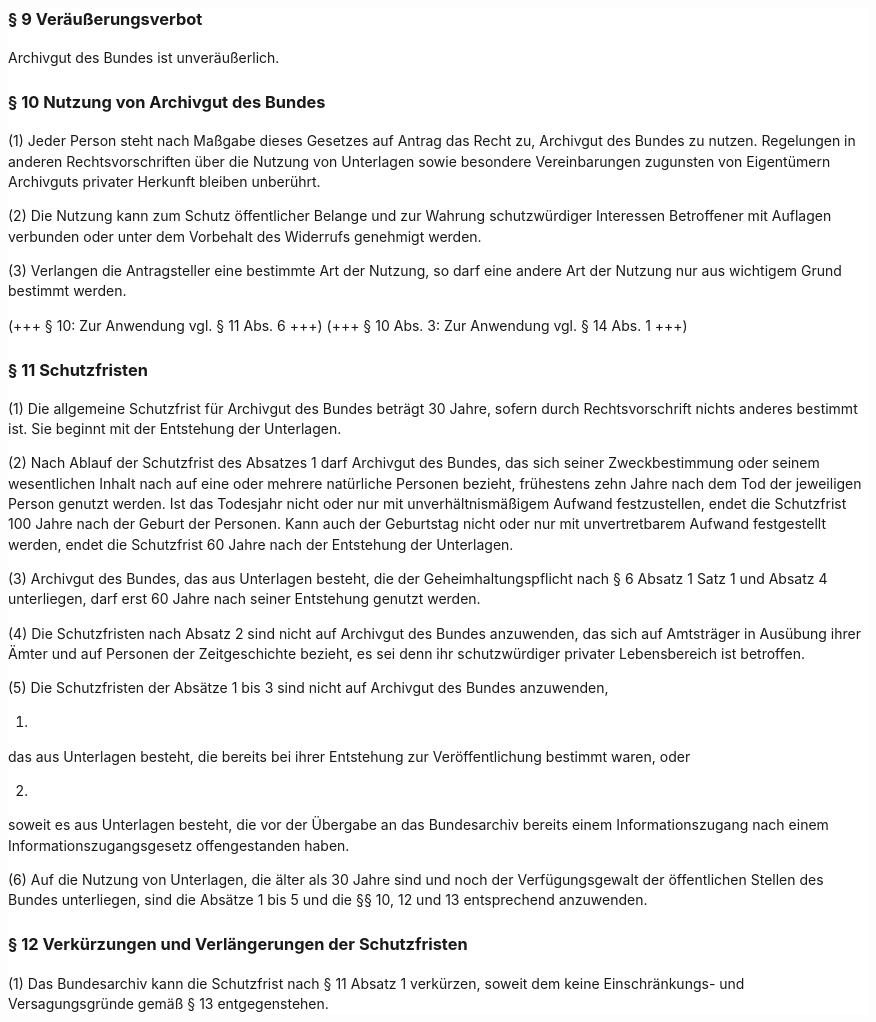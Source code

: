 ### § 9 Veräußerungsverbot

Archivgut des Bundes ist unveräußerlich.

### § 10 Nutzung von Archivgut des Bundes

(1) Jeder Person steht nach Maßgabe dieses Gesetzes auf Antrag das Recht zu, Archivgut des Bundes zu nutzen. Regelungen in anderen Rechtsvorschriften über die Nutzung von Unterlagen sowie besondere Vereinbarungen zugunsten von Eigentümern Archivguts privater Herkunft bleiben unberührt.

(2) Die Nutzung kann zum Schutz öffentlicher Belange und zur Wahrung schutzwürdiger Interessen Betroffener mit Auflagen verbunden oder unter dem Vorbehalt des Widerrufs genehmigt werden.

(3) Verlangen die Antragsteller eine bestimmte Art der Nutzung, so darf eine andere Art der Nutzung nur aus wichtigem Grund bestimmt werden.

(+++ § 10: Zur Anwendung vgl. § 11 Abs. 6 +++)
(+++ § 10 Abs. 3: Zur Anwendung vgl. § 14 Abs. 1 +++)

### § 11 Schutzfristen

(1) Die allgemeine Schutzfrist für Archivgut des Bundes beträgt 30 Jahre, sofern durch Rechtsvorschrift nichts anderes bestimmt ist. Sie beginnt mit der Entstehung der Unterlagen.

(2) Nach Ablauf der Schutzfrist des Absatzes 1 darf Archivgut des Bundes, das sich seiner Zweckbestimmung oder seinem wesentlichen Inhalt nach auf eine oder mehrere natürliche Personen bezieht, frühestens zehn Jahre nach dem Tod der jeweiligen Person genutzt werden. Ist das Todesjahr nicht oder nur mit unverhältnismäßigem Aufwand festzustellen, endet die Schutzfrist 100 Jahre nach der Geburt der Personen. Kann auch der Geburtstag nicht oder nur mit unvertretbarem Aufwand festgestellt werden, endet die Schutzfrist 60 Jahre nach der Entstehung der Unterlagen.

(3) Archivgut des Bundes, das aus Unterlagen besteht, die der Geheimhaltungspflicht nach § 6 Absatz 1 Satz 1 und Absatz 4 unterliegen, darf erst 60 Jahre nach seiner Entstehung genutzt werden.

(4) Die Schutzfristen nach Absatz 2 sind nicht auf Archivgut des Bundes anzuwenden, das sich auf Amtsträger in Ausübung ihrer Ämter und auf Personen der Zeitgeschichte bezieht, es sei denn ihr schutzwürdiger privater Lebensbereich ist betroffen.

(5) Die Schutzfristen der Absätze 1 bis 3 sind nicht auf Archivgut des Bundes anzuwenden,

1.  
das aus Unterlagen besteht, die bereits bei ihrer Entstehung zur Veröffentlichung bestimmt waren, oder

2.  
soweit es aus Unterlagen besteht, die vor der Übergabe an das Bundesarchiv bereits einem Informationszugang nach einem Informationszugangsgesetz offengestanden haben.

(6) Auf die Nutzung von Unterlagen, die älter als 30 Jahre sind und noch der Verfügungsgewalt der öffentlichen Stellen des Bundes unterliegen, sind die Absätze 1 bis 5 und die §§ 10, 12 und 13 entsprechend anzuwenden.

### § 12 Verkürzungen und Verlängerungen der Schutzfristen

(1) Das Bundesarchiv kann die Schutzfrist nach § 11 Absatz 1 verkürzen, soweit dem keine Einschränkungs- und Versagungsgründe gemäß § 13 entgegenstehen.
